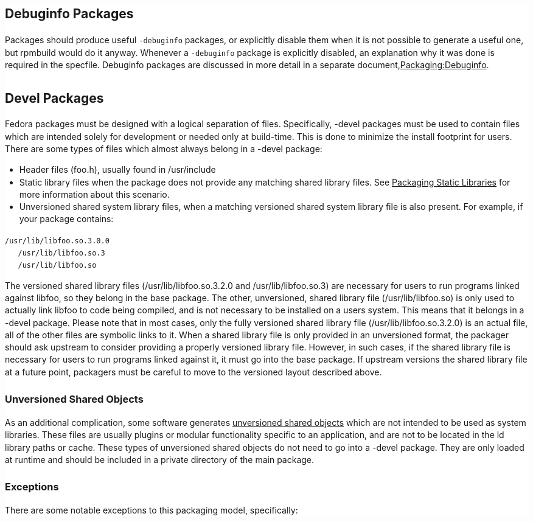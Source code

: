 ## Debuginfo Packages

Packages should produce useful `-debuginfo` packages, or explicitly disable them when it is not possible to generate a useful one, but rpmbuild would do it anyway. Whenever a `-debuginfo` package is explicitly disabled, an explanation why it was done is required in the specfile. Debuginfo packages are discussed in more detail in a separate document,[Packaging:Debuginfo](https://docs.fedoraproject.org/ru/packaging-guidelines/Debuginfo/).

## Devel Packages

Fedora packages must be designed with a logical separation of files. Specifically, -devel packages must be used to contain files which are intended solely for development or needed only at build-time. This is done to minimize the install footprint for users. There are some types of files which almost always belong in a -devel package:

- Header files (foo.h), usually found in /usr/include
- Static library files when the package does not provide any matching shared library files. See [Packaging Static Libraries](https://docs.fedoraproject.org/ru/packaging-guidelines/#packaging-static-libraries) for more information about this scenario.
- Unversioned shared system library files, when a matching versioned shared system library file is also present. For example, if your package contains:

```
/usr/lib/libfoo.so.3.0.0
   /usr/lib/libfoo.so.3
   /usr/lib/libfoo.so
```

The versioned shared library files (/usr/lib/libfoo.so.3.2.0 and /usr/lib/libfoo.so.3) are necessary for users to run programs linked against libfoo, so they belong in the base package. The other, unversioned, shared library file (/usr/lib/libfoo.so) is only used to actually link libfoo to code being compiled, and is not necessary to be installed on a users system. This means that it belongs in a -devel package. Please note that in most cases, only the fully versioned shared library file (/usr/lib/libfoo.so.3.2.0) is an actual file, all of the other files are symbolic links to it. When a shared library file is only provided in an unversioned format, the packager should ask upstream to consider providing a properly versioned library file. However, in such cases, if the shared library file is necessary for users to run programs linked against it, it must go into the base package. If upstream versions the shared library file at a future point, packagers must be careful to move to the versioned layout described above.

### Unversioned Shared Objects

As an additional complication, some software generates [unversioned shared objects](https://docs.fedoraproject.org/ru/packaging-guidelines/Unversioned_shared_objects/) which are not intended to be used as system libraries. These files are usually plugins or modular functionality specific to an application, and are not to be located in the ld library paths or cache. These types of unversioned shared objects do not need to go into a -devel package. They are only loaded at runtime and should be included in a private directory of the main package.

### Exceptions

There are some notable exceptions to this packaging model, specifically:

